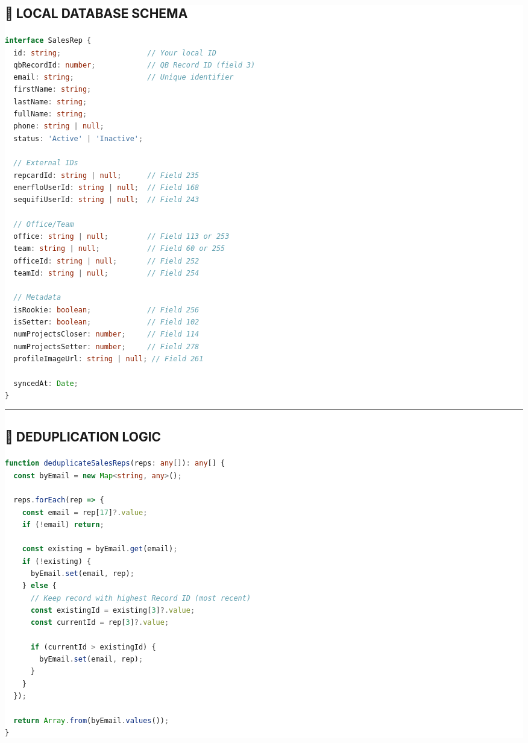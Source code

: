 
## 💾 LOCAL DATABASE SCHEMA

```typescript
interface SalesRep {
  id: string;                    // Your local ID
  qbRecordId: number;            // QB Record ID (field 3)
  email: string;                 // Unique identifier
  firstName: string;
  lastName: string;
  fullName: string;
  phone: string | null;
  status: 'Active' | 'Inactive';

  // External IDs
  repcardId: string | null;      // Field 235
  enerfloUserId: string | null;  // Field 168
  sequifiUserId: string | null;  // Field 243

  // Office/Team
  office: string | null;         // Field 113 or 253
  team: string | null;           // Field 60 or 255
  officeId: string | null;       // Field 252
  teamId: string | null;         // Field 254

  // Metadata
  isRookie: boolean;             // Field 256
  isSetter: boolean;             // Field 102
  numProjectsCloser: number;     // Field 114
  numProjectsSetter: number;     // Field 278
  profileImageUrl: string | null; // Field 261

  syncedAt: Date;
}
```

---

## 🔄 DEDUPLICATION LOGIC

```typescript
function deduplicateSalesReps(reps: any[]): any[] {
  const byEmail = new Map<string, any>();

  reps.forEach(rep => {
    const email = rep[17]?.value;
    if (!email) return;

    const existing = byEmail.get(email);
    if (!existing) {
      byEmail.set(email, rep);
    } else {
      // Keep record with highest Record ID (most recent)
      const existingId = existing[3]?.value;
      const currentId = rep[3]?.value;

      if (currentId > existingId) {
        byEmail.set(email, rep);
      }
    }
  });

  return Array.from(byEmail.values());
}
```